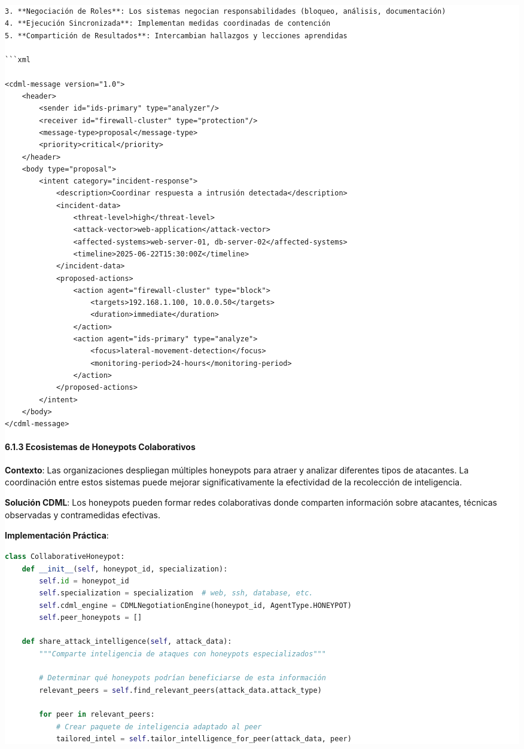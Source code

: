 ```
3. **Negociación de Roles**: Los sistemas negocian responsabilidades (bloqueo, análisis, documentación)
4. **Ejecución Sincronizada**: Implementan medidas coordinadas de contención
5. **Compartición de Resultados**: Intercambian hallazgos y lecciones aprendidas

```xml

<cdml-message version="1.0">
    <header>
        <sender id="ids-primary" type="analyzer"/>
        <receiver id="firewall-cluster" type="protection"/>
        <message-type>proposal</message-type>
        <priority>critical</priority>
    </header>
    <body type="proposal">
        <intent category="incident-response">
            <description>Coordinar respuesta a intrusión detectada</description>
            <incident-data>
                <threat-level>high</threat-level>
                <attack-vector>web-application</attack-vector>
                <affected-systems>web-server-01, db-server-02</affected-systems>
                <timeline>2025-06-22T15:30:00Z</timeline>
            </incident-data>
            <proposed-actions>
                <action agent="firewall-cluster" type="block">
                    <targets>192.168.1.100, 10.0.0.50</targets>
                    <duration>immediate</duration>
                </action>
                <action agent="ids-primary" type="analyze">
                    <focus>lateral-movement-detection</focus>
                    <monitoring-period>24-hours</monitoring-period>
                </action>
            </proposed-actions>
        </intent>
    </body>
</cdml-message>
```

#### 6.1.3 Ecosistemas de Honeypots Colaborativos

**Contexto**: Las organizaciones despliegan múltiples honeypots para atraer y analizar diferentes tipos de atacantes. La coordinación entre estos sistemas puede mejorar significativamente la efectividad de la recolección de inteligencia.

**Solución CDML**: Los honeypots pueden formar redes colaborativas donde comparten información sobre atacantes, técnicas observadas y contramedidas efectivas.

**Implementación Práctica**:
```python
class CollaborativeHoneypot:
    def __init__(self, honeypot_id, specialization):
        self.id = honeypot_id
        self.specialization = specialization  # web, ssh, database, etc.
        self.cdml_engine = CDMLNegotiationEngine(honeypot_id, AgentType.HONEYPOT)
        self.peer_honeypots = []
        
    def share_attack_intelligence(self, attack_data):
        """Comparte inteligencia de ataques con honeypots especializados"""
        
        # Determinar qué honeypots podrían beneficiarse de esta información
        relevant_peers = self.find_relevant_peers(attack_data.attack_type)
        
        for peer in relevant_peers:
            # Crear paquete de inteligencia adaptado al peer
            tailored_intel = self.tailor_intelligence_for_peer(attack_data, peer)
```